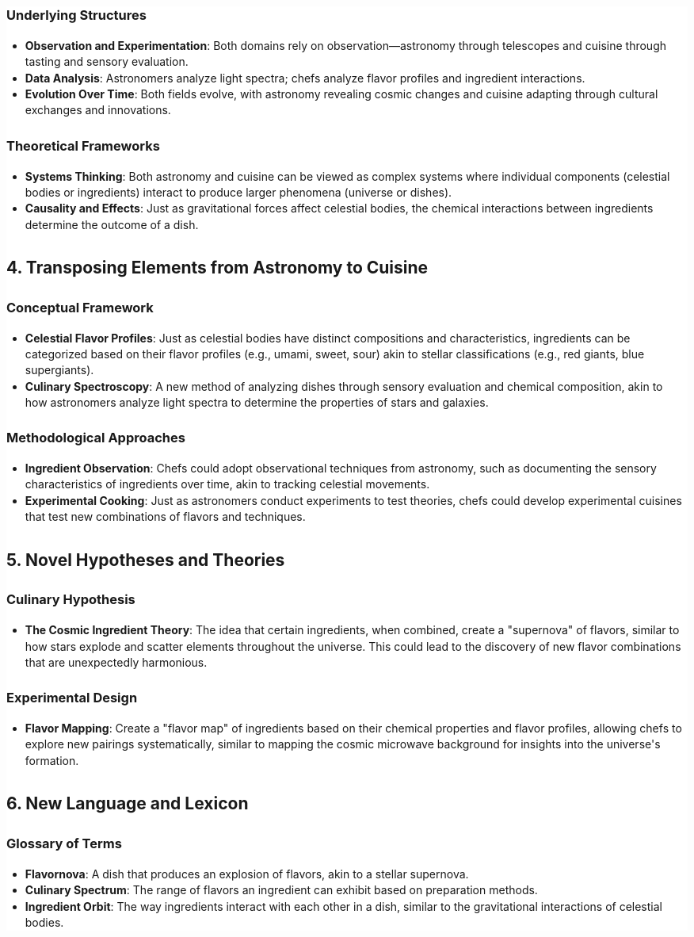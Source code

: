 ### Underlying Structures
- **Observation and Experimentation**: Both domains rely on observation—astronomy through telescopes and cuisine through tasting and sensory evaluation.
- **Data Analysis**: Astronomers analyze light spectra; chefs analyze flavor profiles and ingredient interactions.
- **Evolution Over Time**: Both fields evolve, with astronomy revealing cosmic changes and cuisine adapting through cultural exchanges and innovations.

### Theoretical Frameworks
- **Systems Thinking**: Both astronomy and cuisine can be viewed as complex systems where individual components (celestial bodies or ingredients) interact to produce larger phenomena (universe or dishes).
- **Causality and Effects**: Just as gravitational forces affect celestial bodies, the chemical interactions between ingredients determine the outcome of a dish.

## 4. Transposing Elements from Astronomy to Cuisine

### Conceptual Framework
- **Celestial Flavor Profiles**: Just as celestial bodies have distinct compositions and characteristics, ingredients can be categorized based on their flavor profiles (e.g., umami, sweet, sour) akin to stellar classifications (e.g., red giants, blue supergiants).
- **Culinary Spectroscopy**: A new method of analyzing dishes through sensory evaluation and chemical composition, akin to how astronomers analyze light spectra to determine the properties of stars and galaxies.

### Methodological Approaches
- **Ingredient Observation**: Chefs could adopt observational techniques from astronomy, such as documenting the sensory characteristics of ingredients over time, akin to tracking celestial movements.
- **Experimental Cooking**: Just as astronomers conduct experiments to test theories, chefs could develop experimental cuisines that test new combinations of flavors and techniques.

## 5. Novel Hypotheses and Theories

### Culinary Hypothesis
- **The Cosmic Ingredient Theory**: The idea that certain ingredients, when combined, create a "supernova" of flavors, similar to how stars explode and scatter elements throughout the universe. This could lead to the discovery of new flavor combinations that are unexpectedly harmonious.

### Experimental Design
- **Flavor Mapping**: Create a "flavor map" of ingredients based on their chemical properties and flavor profiles, allowing chefs to explore new pairings systematically, similar to mapping the cosmic microwave background for insights into the universe's formation.

## 6. New Language and Lexicon

### Glossary of Terms
- **Flavornova**: A dish that produces an explosion of flavors, akin to a stellar supernova.
- **Culinary Spectrum**: The range of flavors an ingredient can exhibit based on preparation methods.
- **Ingredient Orbit**: The way ingredients interact with each other in a dish, similar to the gravitational interactions of celestial bodies.
